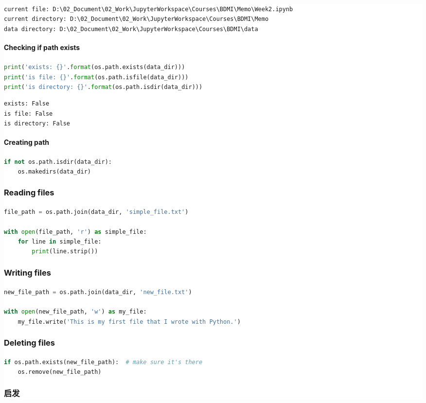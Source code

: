     current file: D:\02_Document\02_Work\JupyterWorkspace\Courses\BDMI\Memo\Week2.ipynb
    current directory: D:\02_Document\02_Work\JupyterWorkspace\Courses\BDMI\Memo
    data directory: D:\02_Document\02_Work\JupyterWorkspace\Courses\BDMI\data


#### Checking if path exists


```python
print('exists: {}'.format(os.path.exists(data_dir)))
print('is file: {}'.format(os.path.isfile(data_dir)))
print('is directory: {}'.format(os.path.isdir(data_dir)))
```

    exists: False
    is file: False
    is directory: False


#### Creating path


```python
if not os.path.isdir(data_dir):
    os.makedirs(data_dir)
```

### Reading files


```python
file_path = os.path.join(data_dir, 'simple_file.txt')

with open(file_path, 'r') as simple_file:
    for line in simple_file:
        print(line.strip())
```

### Writing files


```python
new_file_path = os.path.join(data_dir, 'new_file.txt')

with open(new_file_path, 'w') as my_file:
    my_file.write('This is my first file that I wrote with Python.')
```

### Deleting files


```python
if os.path.exists(new_file_path):  # make sure it's there
    os.remove(new_file_path)
```

### 启发
